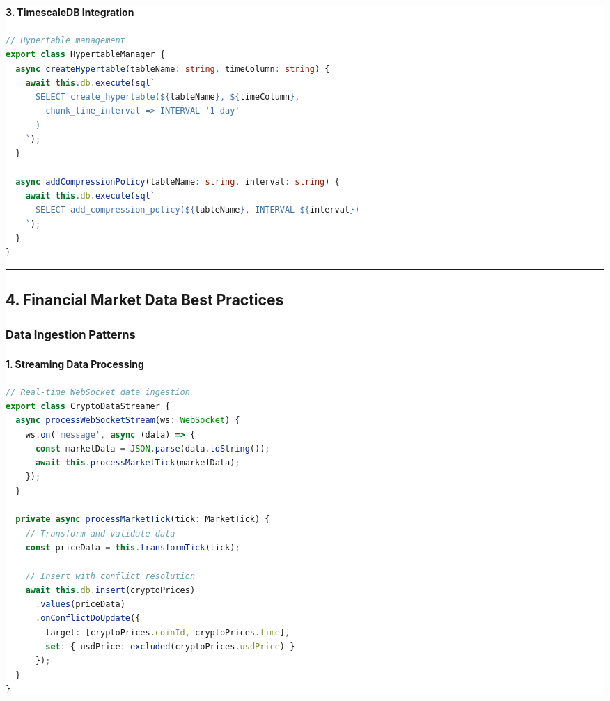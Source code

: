 #### 3. **TimescaleDB Integration**
```typescript
// Hypertable management
export class HypertableManager {
  async createHypertable(tableName: string, timeColumn: string) {
    await this.db.execute(sql`
      SELECT create_hypertable(${tableName}, ${timeColumn},
        chunk_time_interval => INTERVAL '1 day'
      )
    `);
  }
  
  async addCompressionPolicy(tableName: string, interval: string) {
    await this.db.execute(sql`
      SELECT add_compression_policy(${tableName}, INTERVAL ${interval})
    `);
  }
}
```

---

## 4. Financial Market Data Best Practices

### Data Ingestion Patterns

#### 1. **Streaming Data Processing**
```typescript
// Real-time WebSocket data ingestion
export class CryptoDataStreamer {
  async processWebSocketStream(ws: WebSocket) {
    ws.on('message', async (data) => {
      const marketData = JSON.parse(data.toString());
      await this.processMarketTick(marketData);
    });
  }
  
  private async processMarketTick(tick: MarketTick) {
    // Transform and validate data
    const priceData = this.transformTick(tick);
    
    // Insert with conflict resolution
    await this.db.insert(cryptoPrices)
      .values(priceData)
      .onConflictDoUpdate({
        target: [cryptoPrices.coinId, cryptoPrices.time],
        set: { usdPrice: excluded(cryptoPrices.usdPrice) }
      });
  }
}
```
